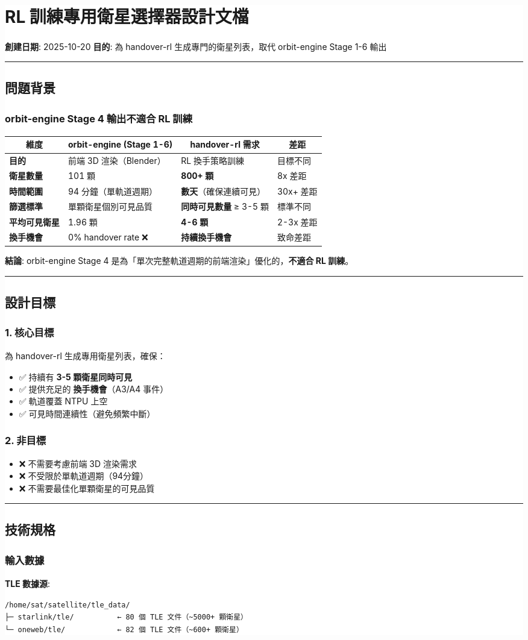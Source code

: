 # RL 訓練專用衛星選擇器設計文檔

**創建日期**: 2025-10-20
**目的**: 為 handover-rl 生成專門的衛星列表，取代 orbit-engine Stage 1-6 輸出

---

## 問題背景

### orbit-engine Stage 4 輸出不適合 RL 訓練

| 維度 | orbit-engine (Stage 1-6) | handover-rl 需求 | 差距 |
|------|-------------------------|------------------|------|
| **目的** | 前端 3D 渲染（Blender） | RL 換手策略訓練 | 目標不同 |
| **衛星數量** | 101 顆 | **800+ 顆** | 8x 差距 |
| **時間範圍** | 94 分鐘（單軌道週期） | **數天**（確保連續可見） | 30x+ 差距 |
| **篩選標準** | 單顆衛星個別可見品質 | **同時可見數量** ≥ 3-5 顆 | 標準不同 |
| **平均可見衛星** | 1.96 顆 | **4-6 顆** | 2-3x 差距 |
| **換手機會** | 0% handover rate ❌ | **持續換手機會** | 致命差距 |

**結論**: orbit-engine Stage 4 是為「單次完整軌道週期的前端渲染」優化的，**不適合 RL 訓練**。

---

## 設計目標

### 1. 核心目標
為 handover-rl 生成專用衛星列表，確保：
- ✅ 持續有 **3-5 顆衛星同時可見**
- ✅ 提供充足的 **換手機會**（A3/A4 事件）
- ✅ 軌道覆蓋 NTPU 上空
- ✅ 可見時間連續性（避免頻繁中斷）

### 2. 非目標
- ❌ 不需要考慮前端 3D 渲染需求
- ❌ 不受限於單軌道週期（94分鐘）
- ❌ 不需要最佳化單顆衛星的可見品質

---

## 技術規格

### 輸入數據

**TLE 數據源**:
```
/home/sat/satellite/tle_data/
├─ starlink/tle/          ← 80 個 TLE 文件（~5000+ 顆衛星）
└─ oneweb/tle/            ← 82 個 TLE 文件（~600+ 顆衛星）
```
